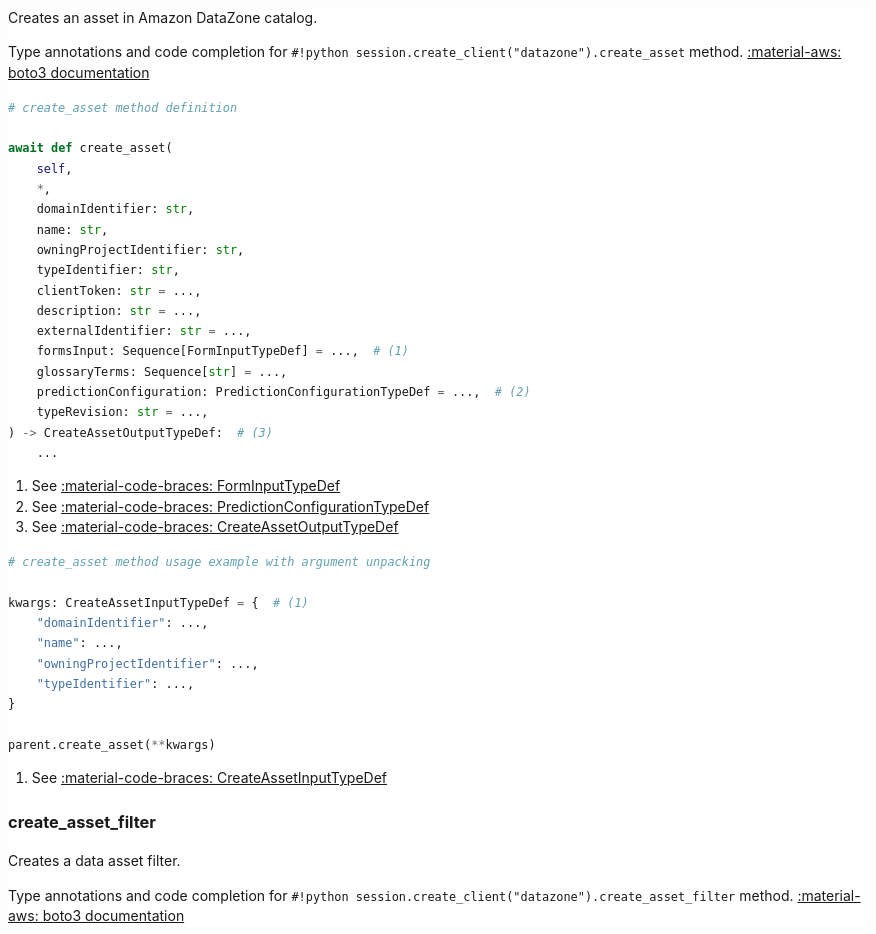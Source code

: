Creates an asset in Amazon DataZone catalog.

Type annotations and code completion for `#!python session.create_client("datazone").create_asset` method.
[:material-aws: boto3 documentation](https://boto3.amazonaws.com/v1/documentation/api/latest/reference/services/datazone/client/create_asset.html)

```python
# create_asset method definition

await def create_asset(
    self,
    *,
    domainIdentifier: str,
    name: str,
    owningProjectIdentifier: str,
    typeIdentifier: str,
    clientToken: str = ...,
    description: str = ...,
    externalIdentifier: str = ...,
    formsInput: Sequence[FormInputTypeDef] = ...,  # (1)
    glossaryTerms: Sequence[str] = ...,
    predictionConfiguration: PredictionConfigurationTypeDef = ...,  # (2)
    typeRevision: str = ...,
) -> CreateAssetOutputTypeDef:  # (3)
    ...
```

1. See [:material-code-braces: FormInputTypeDef](./type_defs.md#forminputtypedef) 
2. See [:material-code-braces: PredictionConfigurationTypeDef](./type_defs.md#predictionconfigurationtypedef) 
3. See [:material-code-braces: CreateAssetOutputTypeDef](./type_defs.md#createassetoutputtypedef) 


```python
# create_asset method usage example with argument unpacking

kwargs: CreateAssetInputTypeDef = {  # (1)
    "domainIdentifier": ...,
    "name": ...,
    "owningProjectIdentifier": ...,
    "typeIdentifier": ...,
}

parent.create_asset(**kwargs)
```

1. See [:material-code-braces: CreateAssetInputTypeDef](./type_defs.md#createassetinputtypedef) 

### create\_asset\_filter

Creates a data asset filter.

Type annotations and code completion for `#!python session.create_client("datazone").create_asset_filter` method.
[:material-aws: boto3 documentation](https://boto3.amazonaws.com/v1/documentation/api/latest/reference/services/datazone/client/create_asset_filter.html)
